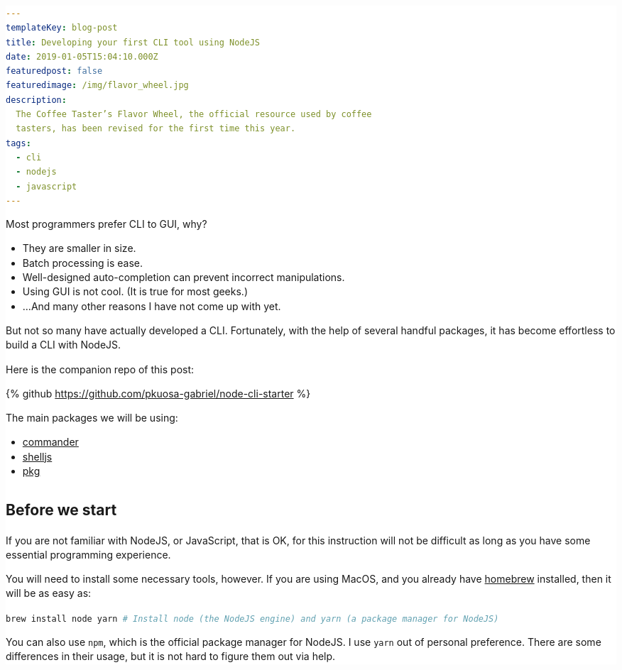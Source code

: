 ```yaml
---
templateKey: blog-post
title: Developing your first CLI tool using NodeJS
date: 2019-01-05T15:04:10.000Z
featuredpost: false
featuredimage: /img/flavor_wheel.jpg
description:
  The Coffee Taster’s Flavor Wheel, the official resource used by coffee
  tasters, has been revised for the first time this year.
tags:
  - cli
  - nodejs
  - javascript
---
```


Most programmers prefer CLI to GUI, why?

- They are smaller in size.
- Batch processing is ease.
- Well-designed auto-completion can prevent incorrect manipulations.
- Using GUI is not cool. (It is true for most geeks.)
- ...And many other reasons I have not come up with yet.

But not so many have actually developed a CLI. Fortunately, with the help of
several handful packages, it has become effortless to build a CLI with NodeJS.

Here is the companion repo of this post:

{% github https://github.com/pkuosa-gabriel/node-cli-starter %}

The main packages we will be using:

- [commander](https://github.com/tj/commander.js)
- [shelljs](https://github.com/shelljs/shelljs)
- [pkg](https://github.com/zeit/pkg)

## Before we start

If you are not familiar with NodeJS, or JavaScript, that is OK, for this
instruction will not be difficult as long as you have some essential programming
experience.

You will need to install some necessary tools, however. If you are using MacOS,
and you already have [homebrew](https://brew.sh/) installed, then it will be as
easy as:

```sh
brew install node yarn # Install node (the NodeJS engine) and yarn (a package manager for NodeJS)
```

You can also use `npm`, which is the official package manager for NodeJS. I use
`yarn` out of personal preference. There are some differences in their usage,
but it is not hard to figure them out via help.
